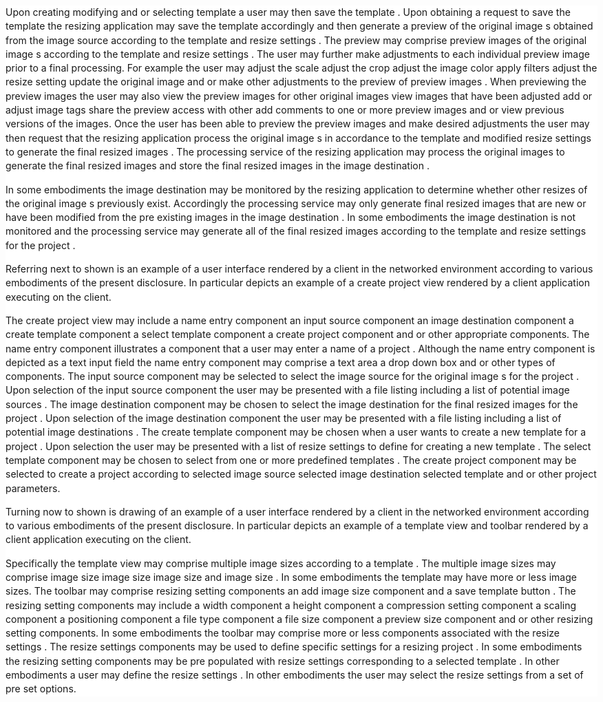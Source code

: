 Upon creating modifying and or selecting template a user may then save the template . Upon obtaining a request to save the template the resizing application may save the template accordingly and then generate a preview of the original image s obtained from the image source according to the template and resize settings . The preview may comprise preview images of the original image s according to the template and resize settings . The user may further make adjustments to each individual preview image prior to a final processing. For example the user may adjust the scale adjust the crop adjust the image color apply filters adjust the resize setting update the original image and or make other adjustments to the preview of preview images . When previewing the preview images the user may also view the preview images for other original images view images that have been adjusted add or adjust image tags share the preview access with other add comments to one or more preview images and or view previous versions of the images. Once the user has been able to preview the preview images and make desired adjustments the user may then request that the resizing application process the original image s in accordance to the template and modified resize settings to generate the final resized images . The processing service of the resizing application may process the original images to generate the final resized images and store the final resized images in the image destination .

In some embodiments the image destination may be monitored by the resizing application to determine whether other resizes of the original image s previously exist. Accordingly the processing service may only generate final resized images that are new or have been modified from the pre existing images in the image destination . In some embodiments the image destination is not monitored and the processing service may generate all of the final resized images according to the template and resize settings for the project .

Referring next to shown is an example of a user interface rendered by a client in the networked environment according to various embodiments of the present disclosure. In particular depicts an example of a create project view rendered by a client application executing on the client.

The create project view may include a name entry component an input source component an image destination component a create template component a select template component a create project component and or other appropriate components. The name entry component illustrates a component that a user may enter a name of a project . Although the name entry component is depicted as a text input field the name entry component may comprise a text area a drop down box and or other types of components. The input source component may be selected to select the image source for the original image s for the project . Upon selection of the input source component the user may be presented with a file listing including a list of potential image sources . The image destination component may be chosen to select the image destination for the final resized images for the project . Upon selection of the image destination component the user may be presented with a file listing including a list of potential image destinations . The create template component may be chosen when a user wants to create a new template for a project . Upon selection the user may be presented with a list of resize settings to define for creating a new template . The select template component may be chosen to select from one or more predefined templates . The create project component may be selected to create a project according to selected image source selected image destination selected template and or other project parameters.

Turning now to shown is drawing of an example of a user interface rendered by a client in the networked environment according to various embodiments of the present disclosure. In particular depicts an example of a template view and toolbar rendered by a client application executing on the client.

Specifically the template view may comprise multiple image sizes according to a template . The multiple image sizes may comprise image size image size image size and image size . In some embodiments the template may have more or less image sizes. The toolbar may comprise resizing setting components an add image size component and a save template button . The resizing setting components may include a width component a height component a compression setting component a scaling component a positioning component a file type component a file size component a preview size component and or other resizing setting components. In some embodiments the toolbar may comprise more or less components associated with the resize settings . The resize settings components may be used to define specific settings for a resizing project . In some embodiments the resizing setting components may be pre populated with resize settings corresponding to a selected template . In other embodiments a user may define the resize settings . In other embodiments the user may select the resize settings from a set of pre set options.
